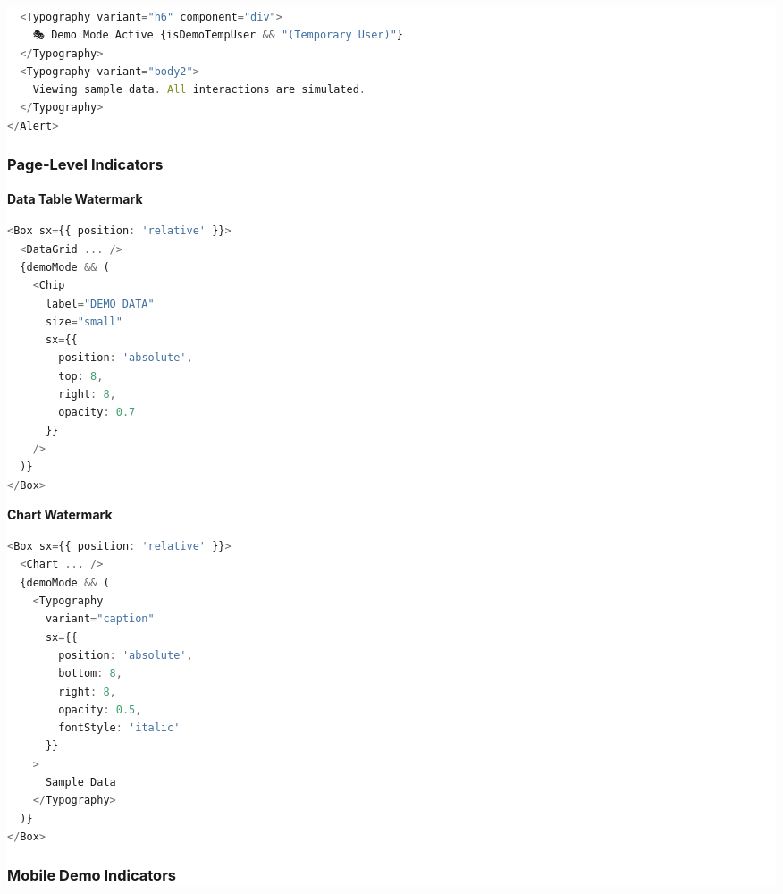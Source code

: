 ```typescript
  <Typography variant="h6" component="div">
    🎭 Demo Mode Active {isDemoTempUser && "(Temporary User)"}
  </Typography>
  <Typography variant="body2">
    Viewing sample data. All interactions are simulated.
  </Typography>
</Alert>
```

### Page-Level Indicators

**Data Table Watermark**
```typescript
<Box sx={{ position: 'relative' }}>
  <DataGrid ... />
  {demoMode && (
    <Chip
      label="DEMO DATA"
      size="small"
      sx={{
        position: 'absolute',
        top: 8,
        right: 8,
        opacity: 0.7
      }}
    />
  )}
</Box>
```

**Chart Watermark**
```typescript
<Box sx={{ position: 'relative' }}>
  <Chart ... />
  {demoMode && (
    <Typography
      variant="caption"
      sx={{
        position: 'absolute',
        bottom: 8,
        right: 8,
        opacity: 0.5,
        fontStyle: 'italic'
      }}
    >
      Sample Data
    </Typography>
  )}
</Box>
```

### Mobile Demo Indicators
